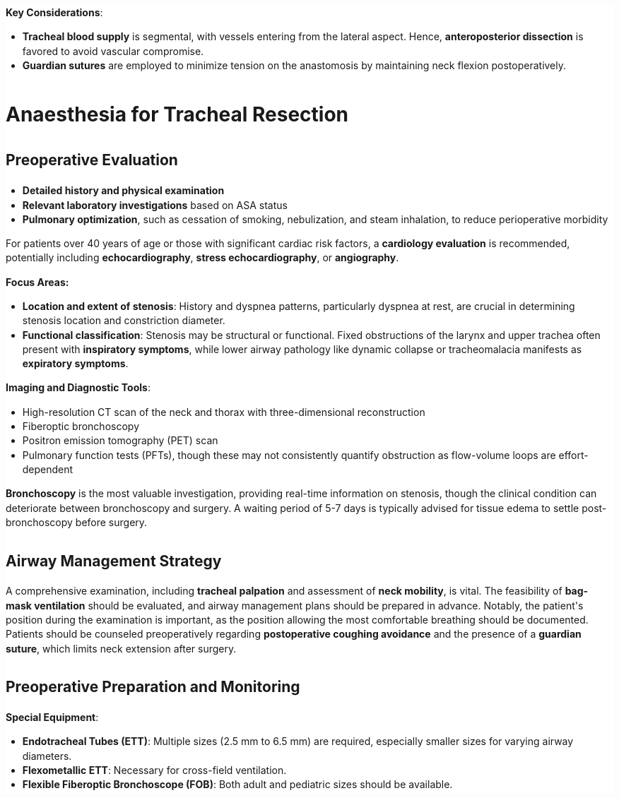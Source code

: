 **Key Considerations**:

- **Tracheal blood supply** is segmental, with vessels entering from the lateral aspect. Hence, **anteroposterior dissection** is favored to avoid vascular compromise.
- **Guardian sutures** are employed to minimize tension on the anastomosis by maintaining neck flexion postoperatively.
# Anaesthesia for Tracheal Resection

## Preoperative Evaluation

- **Detailed history and physical examination**
- **Relevant laboratory investigations** based on ASA status
- **Pulmonary optimization**, such as cessation of smoking, nebulization, and steam inhalation, to reduce perioperative morbidity

For patients over 40 years of age or those with significant cardiac risk factors, a **cardiology evaluation** is recommended, potentially including **echocardiography**, **stress echocardiography**, or **angiography**.

**Focus Areas:**

- **Location and extent of stenosis**: History and dyspnea patterns, particularly dyspnea at rest, are crucial in determining stenosis location and constriction diameter.
- **Functional classification**: Stenosis may be structural or functional. Fixed obstructions of the larynx and upper trachea often present with **inspiratory symptoms**, while lower airway pathology like dynamic collapse or tracheomalacia manifests as **expiratory symptoms**.

**Imaging and Diagnostic Tools**:

- High-resolution CT scan of the neck and thorax with three-dimensional reconstruction
- Fiberoptic bronchoscopy
- Positron emission tomography (PET) scan
- Pulmonary function tests (PFTs), though these may not consistently quantify obstruction as flow-volume loops are effort-dependent

**Bronchoscopy** is the most valuable investigation, providing real-time information on stenosis, though the clinical condition can deteriorate between bronchoscopy and surgery. A waiting period of 5-7 days is typically advised for tissue edema to settle post-bronchoscopy before surgery.

## Airway Management Strategy

A comprehensive examination, including **tracheal palpation** and assessment of **neck mobility**, is vital. The feasibility of **bag-mask ventilation** should be evaluated, and airway management plans should be prepared in advance. Notably, the patient's position during the examination is important, as the position allowing the most comfortable breathing should be documented. Patients should be counseled preoperatively regarding **postoperative coughing avoidance** and the presence of a **guardian suture**, which limits neck extension after surgery.

## Preoperative Preparation and Monitoring

**Special Equipment**:
- **Endotracheal Tubes (ETT)**: Multiple sizes (2.5 mm to 6.5 mm) are required, especially smaller sizes for varying airway diameters.
- **Flexometallic ETT**: Necessary for cross-field ventilation.
- **Flexible Fiberoptic Bronchoscope (FOB)**: Both adult and pediatric sizes should be available.
